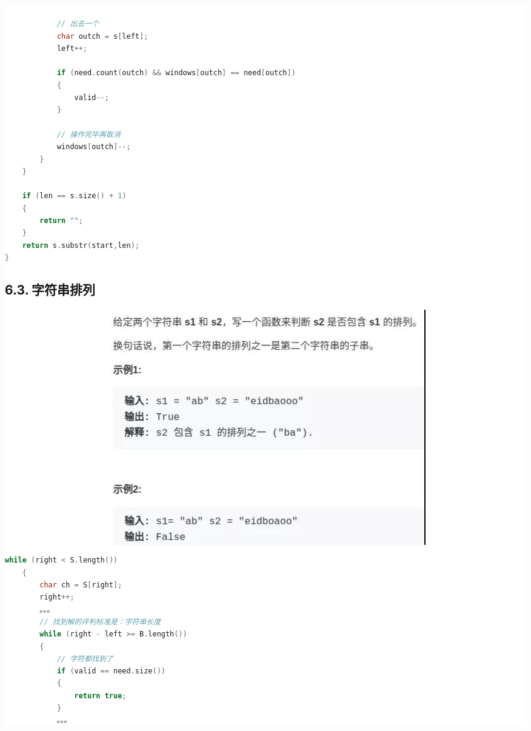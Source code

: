 ```cpp

            // 出去一个
            char outch = s[left];
            left++;

            if (need.count(outch) && windows[outch] == need[outch])
            {
                valid--;
            }

            // 操作完毕再取消
            windows[outch]--;
        }
    }

    if (len == s.size() + 1)
    {
        return "";
    }
    return s.substr(start,len); 
}

```

## 6.3. 字符串排列

<p style="text-align:center;"><img src="./image/cpp/../../../../image/cpp/stringSort.jpg" align="middle" /></p>


```cpp
while (right < S.length())
    {
        char ch = S[right];
        right++;
        。。。
        // 找到解的评判标准是：字符串长度
        while (right - left >= B.length())
        {
            // 字符都找到了
            if (valid == need.size())
            {
                return true;
            }
            。。。   
```